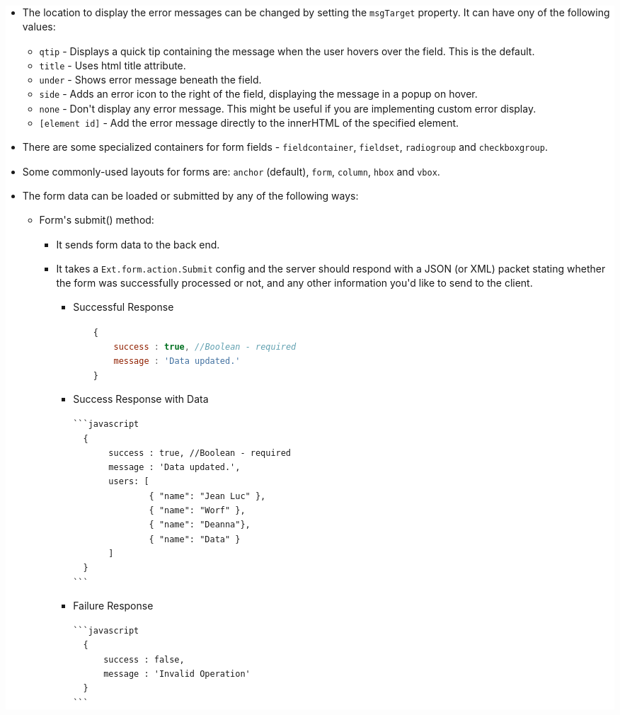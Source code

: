* The location to display the error messages can be changed by setting the `msgTarget` property. It can have ony of the following values:

	* `qtip` - Displays a quick tip containing the message when the user hovers over the field. This is the default.
	* `title` -  Uses html title attribute.
	* `under` -  Shows error message beneath the field.
	* `side` -   Adds an error icon to the right of the field, displaying the message in a popup on hover.
	* `none` -  Don't display any error message. This might be useful if you are implementing custom error display.
	* `[element id]` - Add the error message directly to the innerHTML of the specified element.

* There are some specialized containers for form fields - `fieldcontainer`, `fieldset`, `radiogroup` and `checkboxgroup`.

* Some commonly-used layouts for forms are: `anchor` (default), `form`, `column`, `hbox` and `vbox`.

* The form data can be loaded or submitted by any of the following ways:
	
	* Form's submit() method:
	
		* It sends form data to the back end.
		* It takes a `Ext.form.action.Submit` config and the server should respond with a JSON (or XML) packet stating whether the form was successfully processed or not, and any other information you'd like to send to the client.
	
			* Successful Response
				
				```javascript
					{
						success : true, //Boolean - required
						message : 'Data updated.'
					}
				```
				 
			* Success Response with Data
			
				  ```javascript
				  	{
						 success : true, //Boolean - required
						 message : 'Data updated.',
						 users: [
						         { "name": "Jean Luc" },
						         { "name": "Worf" },
						         { "name": "Deanna"},
						         { "name": "Data" }
						 ]
					}
				  ```
			   
			* Failure Response
			 
				  ```javascript
				   	{
					    success : false,
					    message : 'Invalid Operation'
					}
				  ```
  